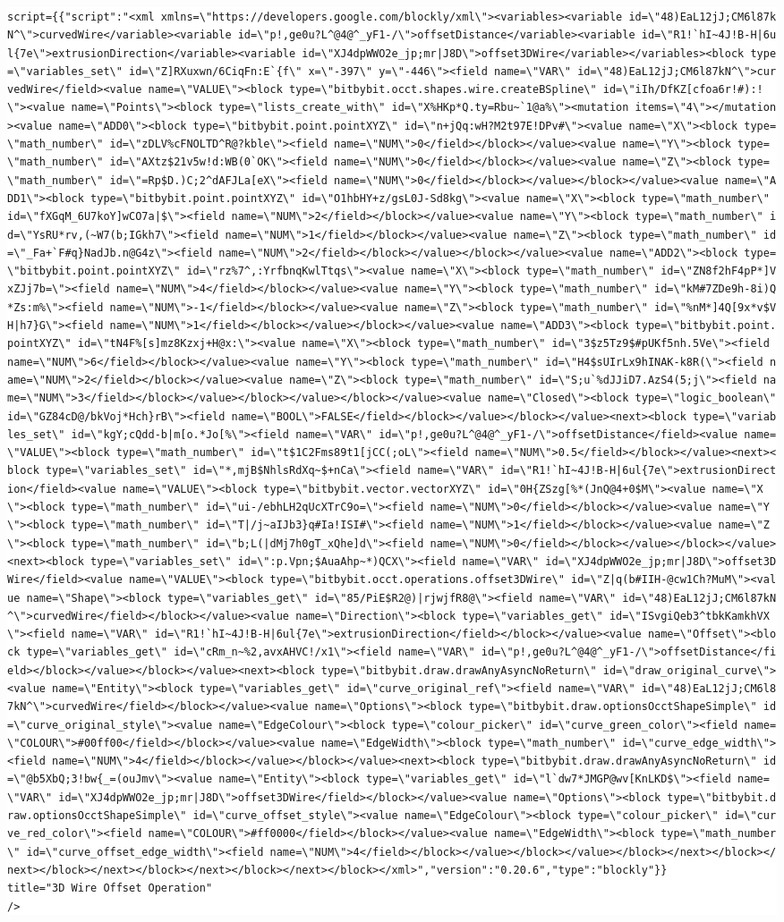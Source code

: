    script={{"script":"<xml xmlns=\"https://developers.google.com/blockly/xml\"><variables><variable id=\"48)EaL12jJ;CM6l87kN^\">curvedWire</variable><variable id=\"p!,ge0u?L^@4@^_yF1-/\">offsetDistance</variable><variable id=\"R1!`hI~4J!B-H|6ul{7e\">extrusionDirection</variable><variable id=\"XJ4dpWWO2e_jp;mr|J8D\">offset3DWire</variable></variables><block type=\"variables_set\" id=\"Z]RXuxwn/6CiqFn:E`{f\" x=\"-397\" y=\"-446\"><field name=\"VAR\" id=\"48)EaL12jJ;CM6l87kN^\">curvedWire</field><value name=\"VALUE\"><block type=\"bitbybit.occt.shapes.wire.createBSpline\" id=\"iIh/DfKZ[cfoa6r!#):!\"><value name=\"Points\"><block type=\"lists_create_with\" id=\"X%HKp*Q.ty=Rbu~`1@a%\"><mutation items=\"4\"></mutation><value name=\"ADD0\"><block type=\"bitbybit.point.pointXYZ\" id=\"n+jQq:wH?M2t97E!DPv#\"><value name=\"X\"><block type=\"math_number\" id=\"zDLV%cFNOLTD^R@?kble\"><field name=\"NUM\">0</field></block></value><value name=\"Y\"><block type=\"math_number\" id=\"AXtz$21v5w!d:WB(0`OK\"><field name=\"NUM\">0</field></block></value><value name=\"Z\"><block type=\"math_number\" id=\"=Rp$D.)C;2^dAFJLa[eX\"><field name=\"NUM\">0</field></block></value></block></value><value name=\"ADD1\"><block type=\"bitbybit.point.pointXYZ\" id=\"O1hbHY+z/gsL0J-Sd8kg\"><value name=\"X\"><block type=\"math_number\" id=\"fXGqM_6U7koY]wCO7a|$\"><field name=\"NUM\">2</field></block></value><value name=\"Y\"><block type=\"math_number\" id=\"YsRU*rv,(~W7(b;IGkh7\"><field name=\"NUM\">1</field></block></value><value name=\"Z\"><block type=\"math_number\" id=\"_Fa+`F#q}NadJb.n@G4z\"><field name=\"NUM\">2</field></block></value></block></value><value name=\"ADD2\"><block type=\"bitbybit.point.pointXYZ\" id=\"rz%7^,:YrfbnqKwlTtqs\"><value name=\"X\"><block type=\"math_number\" id=\"ZN8f2hF4pP*]VxZJj7b=\"><field name=\"NUM\">4</field></block></value><value name=\"Y\"><block type=\"math_number\" id=\"kM#7ZDe9h-8i)Q*Zs:m%\"><field name=\"NUM\">-1</field></block></value><value name=\"Z\"><block type=\"math_number\" id=\"%nM*]4Q[9x*v$VH|h7}G\"><field name=\"NUM\">1</field></block></value></block></value><value name=\"ADD3\"><block type=\"bitbybit.point.pointXYZ\" id=\"tN4F%[s]mz8Kzxj+H@x:\"><value name=\"X\"><block type=\"math_number\" id=\"3$z5Tz9$#pUKf5nh.5Ve\"><field name=\"NUM\">6</field></block></value><value name=\"Y\"><block type=\"math_number\" id=\"H4$sUIrLx9hINAK-k8R(\"><field name=\"NUM\">2</field></block></value><value name=\"Z\"><block type=\"math_number\" id=\"S;u`%dJJiD7.AzS4(5;j\"><field name=\"NUM\">3</field></block></value></block></value></block></value><value name=\"Closed\"><block type=\"logic_boolean\" id=\"GZ84cD@/bkVoj*Hch}rB\"><field name=\"BOOL\">FALSE</field></block></value></block></value><next><block type=\"variables_set\" id=\"kgY;cQdd-b|m[o.*Jo[%\"><field name=\"VAR\" id=\"p!,ge0u?L^@4@^_yF1-/\">offsetDistance</field><value name=\"VALUE\"><block type=\"math_number\" id=\"t$1C2Fms89t1[jCC(;oL\"><field name=\"NUM\">0.5</field></block></value><next><block type=\"variables_set\" id=\"*,mjB$NhlsRdXq~$+nCa\"><field name=\"VAR\" id=\"R1!`hI~4J!B-H|6ul{7e\">extrusionDirection</field><value name=\"VALUE\"><block type=\"bitbybit.vector.vectorXYZ\" id=\"0H{ZSzg[%*(JnQ@4+0$M\"><value name=\"X\"><block type=\"math_number\" id=\"ui-/ebhLH2qUcXTrC9o=\"><field name=\"NUM\">0</field></block></value><value name=\"Y\"><block type=\"math_number\" id=\"T|/j~aIJb3}q#Ia!ISI#\"><field name=\"NUM\">1</field></block></value><value name=\"Z\"><block type=\"math_number\" id=\"b;L(|dMj7h0gT_xQhe]d\"><field name=\"NUM\">0</field></block></value></block></value><next><block type=\"variables_set\" id=\":p.Vpn;$AuaAhp~*)QCX\"><field name=\"VAR\" id=\"XJ4dpWWO2e_jp;mr|J8D\">offset3DWire</field><value name=\"VALUE\"><block type=\"bitbybit.occt.operations.offset3DWire\" id=\"Z|q(b#IIH-@cw1Ch?MuM\"><value name=\"Shape\"><block type=\"variables_get\" id=\"85/PiE$R2@)|rjwjfR8@\"><field name=\"VAR\" id=\"48)EaL12jJ;CM6l87kN^\">curvedWire</field></block></value><value name=\"Direction\"><block type=\"variables_get\" id=\"ISvgiQeb3^tbkKamkhVX\"><field name=\"VAR\" id=\"R1!`hI~4J!B-H|6ul{7e\">extrusionDirection</field></block></value><value name=\"Offset\"><block type=\"variables_get\" id=\"cRm_n~%2,avxAHVC!/x1\"><field name=\"VAR\" id=\"p!,ge0u?L^@4@^_yF1-/\">offsetDistance</field></block></value></block></value><next><block type=\"bitbybit.draw.drawAnyAsyncNoReturn\" id=\"draw_original_curve\"><value name=\"Entity\"><block type=\"variables_get\" id=\"curve_original_ref\"><field name=\"VAR\" id=\"48)EaL12jJ;CM6l87kN^\">curvedWire</field></block></value><value name=\"Options\"><block type=\"bitbybit.draw.optionsOcctShapeSimple\" id=\"curve_original_style\"><value name=\"EdgeColour\"><block type=\"colour_picker\" id=\"curve_green_color\"><field name=\"COLOUR\">#00ff00</field></block></value><value name=\"EdgeWidth\"><block type=\"math_number\" id=\"curve_edge_width\"><field name=\"NUM\">4</field></block></value></block></value><next><block type=\"bitbybit.draw.drawAnyAsyncNoReturn\" id=\"@b5XbQ;3!bw{_=(ouJmv\"><value name=\"Entity\"><block type=\"variables_get\" id=\"l`dw7*JMGP@wv[KnLKD$\"><field name=\"VAR\" id=\"XJ4dpWWO2e_jp;mr|J8D\">offset3DWire</field></block></value><value name=\"Options\"><block type=\"bitbybit.draw.optionsOcctShapeSimple\" id=\"curve_offset_style\"><value name=\"EdgeColour\"><block type=\"colour_picker\" id=\"curve_red_color\"><field name=\"COLOUR\">#ff0000</field></block></value><value name=\"EdgeWidth\"><block type=\"math_number\" id=\"curve_offset_edge_width\"><field name=\"NUM\">4</field></block></value></block></value></block></next></block></next></block></next></block></next></block></next></block></xml>","version":"0.20.6","type":"blockly"}}
    title="3D Wire Offset Operation"
    />
</TabItem>
<TabItem value="typescript" label="TypeScript">
<BitByBitRenderCanvas
    requireManualStart={true}